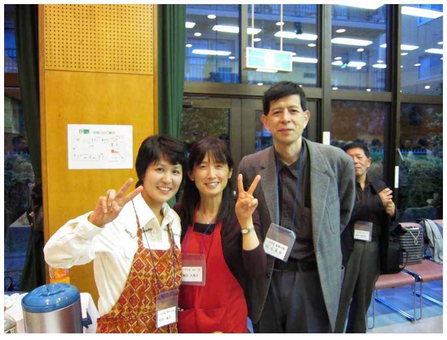 <a href="20101024_013.JPG" data-lightbox="abc"><img src="20101024_013.JPG" alt="サンプル画像" width="900" /></a>